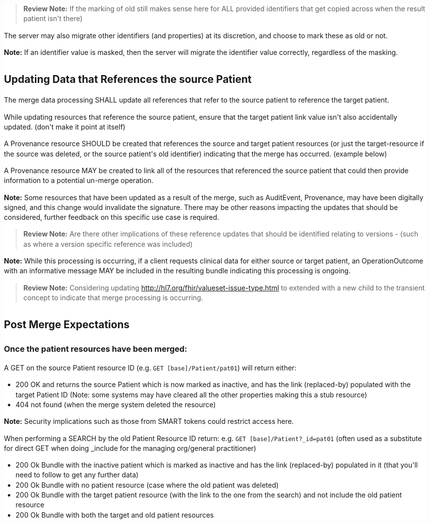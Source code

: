 > **Review Note:** If the marking of old still makes sense here for ALL provided identifiers that get copied across when the result patient isn't there)

The server may also migrate other identifiers (and properties) at its discretion, and choose to mark these as old or not.

**Note:** If an identifier value is masked, then the server will migrate the identifier value correctly, regardless of the masking.

## Updating Data that References the source Patient
The merge data processing SHALL update all references that refer to the source patient to reference the target patient.

While updating resources that reference the source patient, ensure that the target patient link value isn't also accidentally updated. (don't make it point at itself)

A Provenance resource SHOULD be created that references the source and target patient resources (or just the target-resource if the source was deleted, or the source patient's old identifier) indicating that the merge has occurred. (example below)

A Provenance resource MAY be created to link all of the resources that referenced the source patient that could then provide information to a potential un-merge operation.

**Note:** Some resources that have been updated as a result of the merge, such as AuditEvent, Provenance, may have been digitally signed, and this change would invalidate the signature. There may be other reasons impacting the updates that should be considered, further feedback on this specific use case is required.

> **Review Note:** Are there other implications of these reference updates that should be identified relating to versions - (such as where a version specific reference was included)

**Note:** While this processing is occurring, if a client requests clinical data for either source or target patient, an OperationOutcome with an informative message MAY be included in the resulting bundle indicating this processing is ongoing.

> **Review Note:** Considering updating http://hl7.org/fhir/valueset-issue-type.html to extended with a new child to the transient concept to indicate that merge processing is occurring.

## Post Merge Expectations
### Once the patient resources have been merged:
A GET on the source Patient resource ID (e.g. `GET [base]/Patient/pat01`) will return either:

* 200 OK and returns the source Patient which is now marked as inactive, and has the link (replaced-by) populated with the target Patient ID 
(Note: some systems may have cleared all the other properties making this a stub resource)
* 404 not found (when the merge system deleted the resource)

**Note:** Security implications such as those from SMART tokens could restrict access here.

When performing a SEARCH by the old Patient Resource ID return: e.g. `GET [base]/Patient?_id=pat01` (often used as a substitute for direct GET when doing _include for the managing org/general practitioner)

* 200 Ok Bundle with the inactive patient which is marked as inactive and has the link (replaced-by) populated in it (that you'll need to follow to get any further data)
* 200 Ok Bundle with no patient resource (case where the old patient was deleted)
* 200 Ok Bundle with the target patient resource (with the link to the one from the search) and not include the old patient resource
* 200 Ok Bundle with both the target and old patient resources
